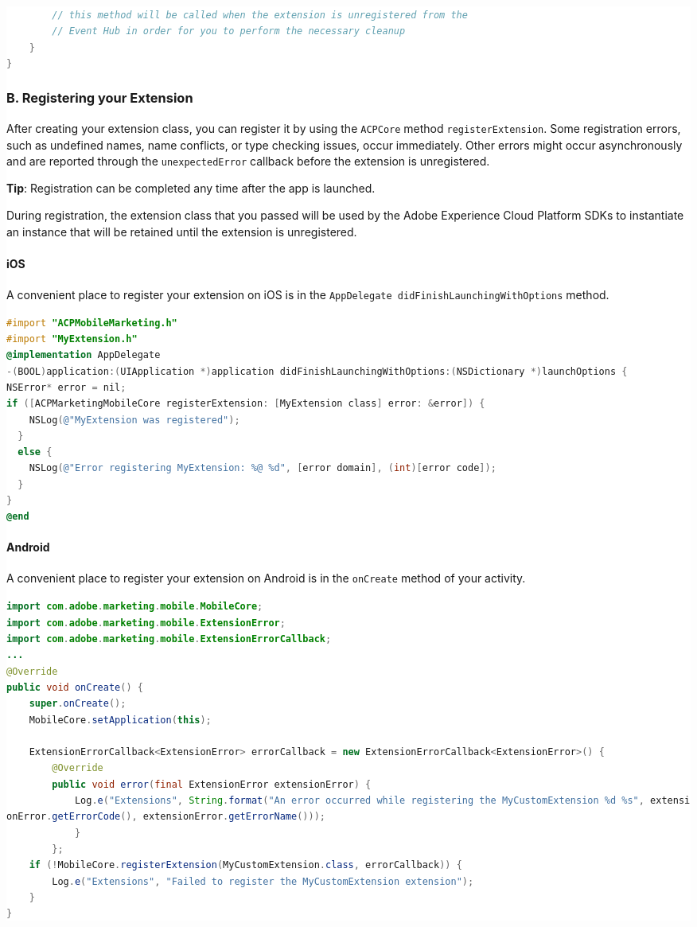 ```java
        // this method will be called when the extension is unregistered from the 
        // Event Hub in order for you to perform the necessary cleanup
    }
}
```

### B. **Registering your Extension**

After creating your extension class, you can register it by using the `ACPCore` method `registerExtension`. Some registration errors, such as undefined names, name conflicts, or type checking issues, occur immediately. Other errors might occur asynchronously and are reported through the `unexpectedError` callback before the extension is unregistered.

**Tip**: Registration can be completed any time after the app is launched.

During registration, the extension class that you passed will be used by the Adobe Experience Cloud Platform SDKs to instantiate an instance that will be retained until the extension is unregistered.

#### **iOS**

A convenient place to register your extension on iOS is in the `AppDelegate didFinishLaunchingWithOptions` method.

```objectivec
#import "ACPMobileMarketing.h"
#import "MyExtension.h"
@implementation AppDelegate
-(BOOL)application:(UIApplication *)application didFinishLaunchingWithOptions:(NSDictionary *)launchOptions {
NSError* error = nil;
if ([ACPMarketingMobileCore registerExtension: [MyExtension class] error: &error]) {
    NSLog(@"MyExtension was registered");
  }
  else {
    NSLog(@"Error registering MyExtension: %@ %d", [error domain], (int)[error code]);
  }
}
@end
```

#### **Android**

A convenient place to register your extension on Android is in the `onCreate` method of your activity.

```java
import com.adobe.marketing.mobile.MobileCore;
import com.adobe.marketing.mobile.ExtensionError;
import com.adobe.marketing.mobile.ExtensionErrorCallback;
...
@Override
public void onCreate() {
    super.onCreate();
    MobileCore.setApplication(this);

    ExtensionErrorCallback<ExtensionError> errorCallback = new ExtensionErrorCallback<ExtensionError>() {
        @Override
        public void error(final ExtensionError extensionError) {
            Log.e("Extensions", String.format("An error occurred while registering the MyCustomExtension %d %s", extensionError.getErrorCode(), extensionError.getErrorName()));
            }
        };
    if (!MobileCore.registerExtension(MyCustomExtension.class, errorCallback)) {
        Log.e("Extensions", "Failed to register the MyCustomExtension extension");
    }
}
```
